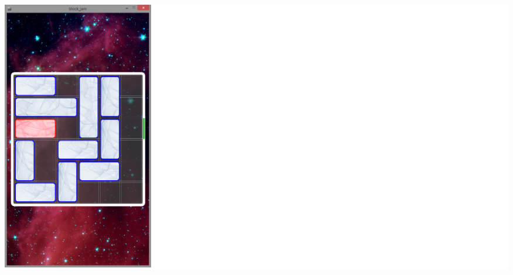 <img src="https://raw.githubusercontent.com/afishberg/e190/master/lab06_pictures/block_jam/block_jam2.png" width="250">